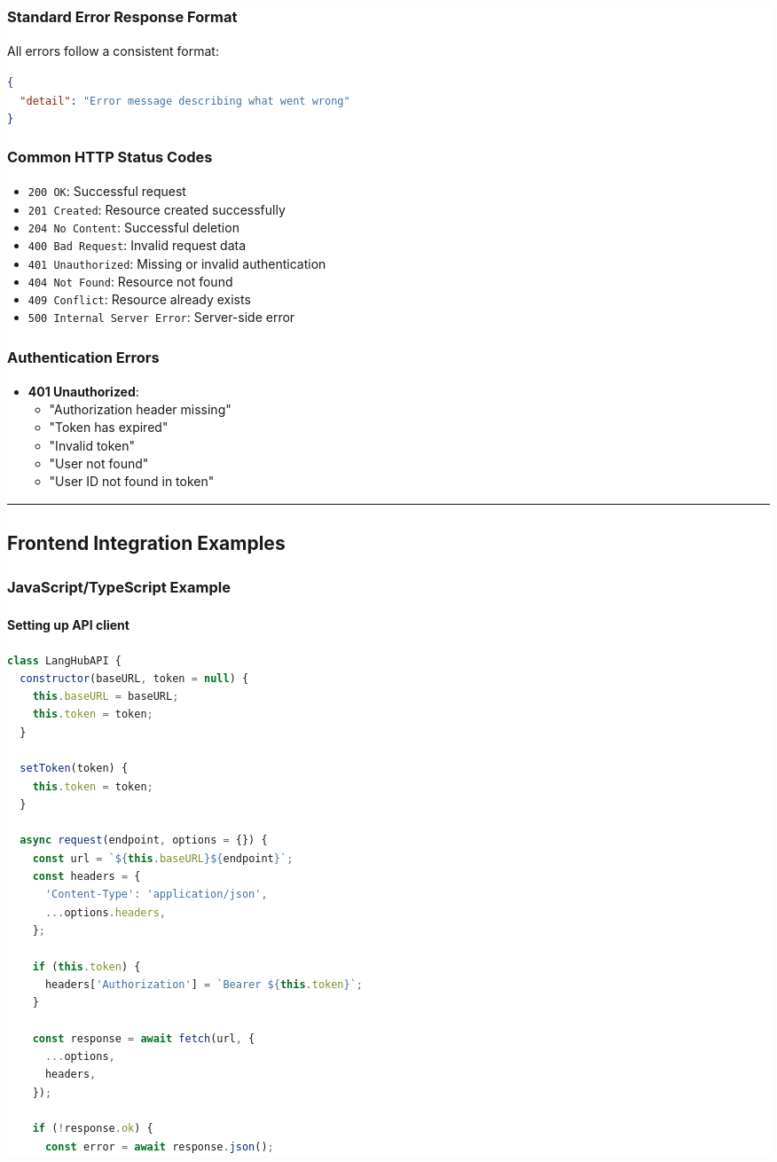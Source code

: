 ### Standard Error Response Format
All errors follow a consistent format:

```json
{
  "detail": "Error message describing what went wrong"
}
```

### Common HTTP Status Codes
- `200 OK`: Successful request
- `201 Created`: Resource created successfully
- `204 No Content`: Successful deletion
- `400 Bad Request`: Invalid request data
- `401 Unauthorized`: Missing or invalid authentication
- `404 Not Found`: Resource not found
- `409 Conflict`: Resource already exists
- `500 Internal Server Error`: Server-side error

### Authentication Errors
- **401 Unauthorized**: 
  - "Authorization header missing"
  - "Token has expired"
  - "Invalid token"
  - "User not found"
  - "User ID not found in token"

---

## Frontend Integration Examples

### JavaScript/TypeScript Example

#### Setting up API client
```javascript
class LangHubAPI {
  constructor(baseURL, token = null) {
    this.baseURL = baseURL;
    this.token = token;
  }

  setToken(token) {
    this.token = token;
  }

  async request(endpoint, options = {}) {
    const url = `${this.baseURL}${endpoint}`;
    const headers = {
      'Content-Type': 'application/json',
      ...options.headers,
    };

    if (this.token) {
      headers['Authorization'] = `Bearer ${this.token}`;
    }

    const response = await fetch(url, {
      ...options,
      headers,
    });

    if (!response.ok) {
      const error = await response.json();
```